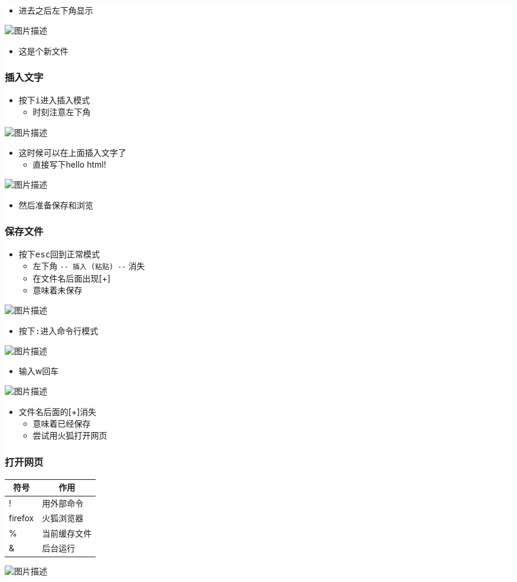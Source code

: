 - 进去之后左下角显示

![图片描述](https://doc.shiyanlou.com/courses/uid1190679-20220907-1662557462709)

- 这是个新文件

### 插入文字

- 按下<kbd>i</kbd>进入插入模式
	- 时刻注意左下角

![图片描述](https://doc.shiyanlou.com/courses/uid1190679-20220907-1662557522673)

- 这时候可以在上面插入文字了
	- 直接写下hello html!

![图片描述](https://doc.shiyanlou.com/courses/uid1190679-20220907-1662557572011)

- 然后准备保存和浏览

### 保存文件

- 按下<kbd>esc</kbd>回到正常模式
	- 左下角 `-- 插入 (粘贴) --` 消失
	- 在文件名后面出现[+]
	- 意味着未保存

![图片描述](https://doc.shiyanlou.com/courses/uid1190679-20220907-1662557621688)

- 按下<kbd>:</kbd>进入命令行模式

![图片描述](https://doc.shiyanlou.com/courses/uid1190679-20220907-1662558509062)

- 输入w<kbd>回车</kbd>

![图片描述](https://doc.shiyanlou.com/courses/uid1190679-20220907-1662557871205)

- 文件名后面的[+]消失
	- 意味着已经保存
	- 尝试用火狐打开网页

### 打开网页

| 符号| 作用|
|---|---|
|!|用外部命令|
|firefox|火狐浏览器|
|% | 当前缓存文件|
| & | 后台运行　|

![图片描述](https://doc.shiyanlou.com/courses/uid1190679-20240626-1719406911768)
